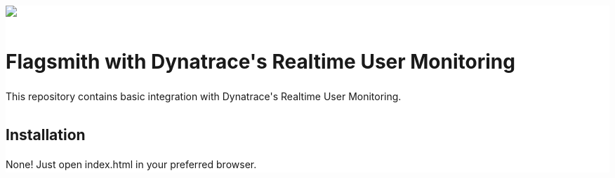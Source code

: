 <img width="100%" src="https://raw.githubusercontent.com/Flagsmith/flagsmith/main/static-files/hero.png"/>

# Flagsmith with Dynatrace's Realtime User Monitoring

This repository contains basic integration with Dynatrace's Realtime User Monitoring.

## Installation

None! Just open index.html in your preferred browser.
